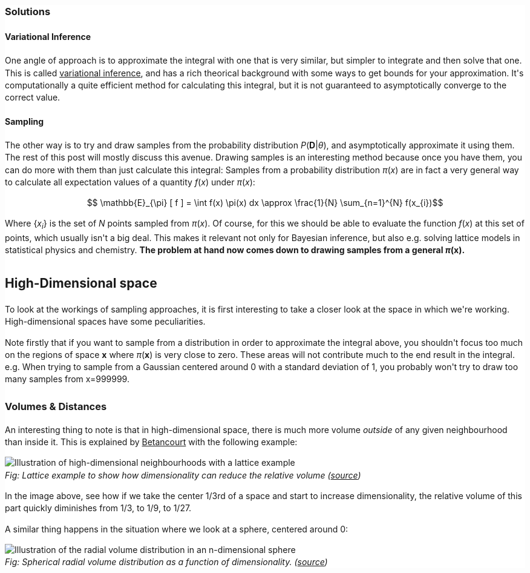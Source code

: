 ### Solutions

#### Variational Inference
One angle of approach is to approximate the integral with one that is very similar, but simpler to integrate and then solve that one. This is called [variational inference](https://en.wikipedia.org/wiki/Variational_Bayesian_methods), and has a rich theorical background with some ways to get bounds for your approximation. It's computationally a quite efficient method for calculating this integral, but it is not guaranteed to asymptotically converge to the correct value.


#### Sampling
The other way is to try and draw samples from the probability distribution $P(\mathbf{D} | \theta)$, and asymptotically approximate it using them. The rest of this post will mostly discuss this avenue. Drawing samples is an interesting method because once you have them, you can do more with them than just calculate this integral: Samples from a probability distribution $\pi(x)$ are in fact a very general way to calculate all expectation values of a quantity $f(x)$ under $\pi(x)$:

$$
\mathbb{E}_{\pi} [ f ] = \int f(x) \pi(x) dx \approx  \frac{1}{N} 
 \sum_{n=1}^{N} f(x_{i})$$

Where $\lbrace x_{i} \rbrace$ is the set of $N$ points sampled from $\pi(x)$. Of course, for this we should be able to evaluate the function $f(x)$ at this set of points, which usually isn't a big deal. This makes it relevant not only for Bayesian inference, but also e.g. solving lattice models in statistical physics and chemistry. 
**The problem at hand now comes down to drawing samples from a general $\pi(\mathbf{x})$.**

## High-Dimensional space
To look at the workings of sampling approaches, it is first interesting to take a closer look at the space in which we're working. High-dimensional spaces have some peculiarities. 

Note firstly that if you want to sample from a distribution in order to approximate the integral above, you shouldn't focus too much on the regions of space $\mathbf{x}$ where $\pi(\mathbf{x})$ is very close to zero. These areas will not contribute much to the end result in the integral. e.g. When trying to sample from a Gaussian centered around 0 with a standard deviation of 1, you probably won't try to draw too many samples from x=999999.

### Volumes & Distances

An interesting thing to note is that in high-dimensional space, there is much more volume *outside* of any given neighbourhood than inside it. This is explained by [Betancourt](https://arxiv.org/pdf/1701.02434.pdf) with the following example:

![Illustration of high-dimensional neighbourhoods with a lattice example](https://i.imgur.com/Qxb4oxp.png) \
*Fig: Lattice example to show how dimensionality can reduce the relative volume ([source](https://arxiv.org/pdf/1701.02434))*

In the image above, see how if we take the center 1/3rd of a space and start to increase dimensionality, the relative volume of this part quickly diminishes from 1/3, to 1/9, to 1/27. 

A similar thing happens in the situation where we look at a sphere, centered around 0:

![Illustration of the radial volume distribution in an n-dimensional sphere](https://i.imgur.com/ypXl7zG.png) \
*Fig: Spherical radial volume distribution as a function of dimensionality. ([source](https://arxiv.org/pdf/1701.02434))*
